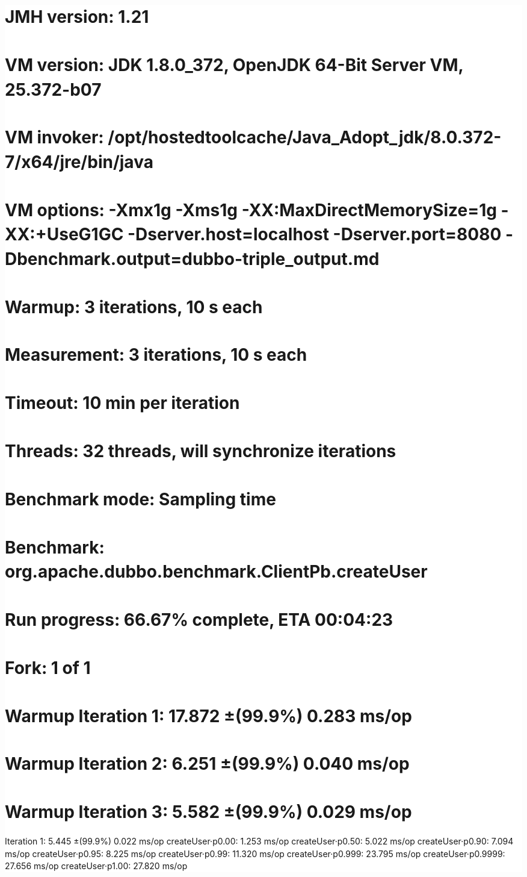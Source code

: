 
# JMH version: 1.21
# VM version: JDK 1.8.0_372, OpenJDK 64-Bit Server VM, 25.372-b07
# VM invoker: /opt/hostedtoolcache/Java_Adopt_jdk/8.0.372-7/x64/jre/bin/java
# VM options: -Xmx1g -Xms1g -XX:MaxDirectMemorySize=1g -XX:+UseG1GC -Dserver.host=localhost -Dserver.port=8080 -Dbenchmark.output=dubbo-triple_output.md
# Warmup: 3 iterations, 10 s each
# Measurement: 3 iterations, 10 s each
# Timeout: 10 min per iteration
# Threads: 32 threads, will synchronize iterations
# Benchmark mode: Sampling time
# Benchmark: org.apache.dubbo.benchmark.ClientPb.createUser

# Run progress: 66.67% complete, ETA 00:04:23
# Fork: 1 of 1
# Warmup Iteration   1: 17.872 ±(99.9%) 0.283 ms/op
# Warmup Iteration   2: 6.251 ±(99.9%) 0.040 ms/op
# Warmup Iteration   3: 5.582 ±(99.9%) 0.029 ms/op
Iteration   1: 5.445 ±(99.9%) 0.022 ms/op
                 createUser·p0.00:   1.253 ms/op
                 createUser·p0.50:   5.022 ms/op
                 createUser·p0.90:   7.094 ms/op
                 createUser·p0.95:   8.225 ms/op
                 createUser·p0.99:   11.320 ms/op
                 createUser·p0.999:  23.795 ms/op
                 createUser·p0.9999: 27.656 ms/op
                 createUser·p1.00:   27.820 ms/op
